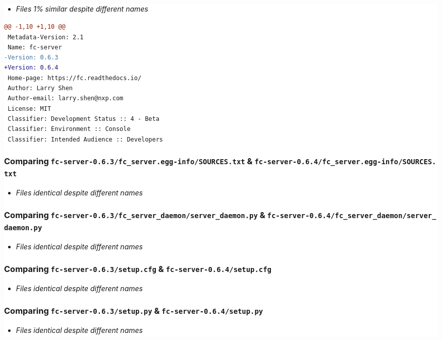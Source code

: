  * *Files 1% similar despite different names*

```diff
@@ -1,10 +1,10 @@
 Metadata-Version: 2.1
 Name: fc-server
-Version: 0.6.3
+Version: 0.6.4
 Home-page: https://fc.readthedocs.io/
 Author: Larry Shen
 Author-email: larry.shen@nxp.com
 License: MIT
 Classifier: Development Status :: 4 - Beta
 Classifier: Environment :: Console
 Classifier: Intended Audience :: Developers
```

### Comparing `fc-server-0.6.3/fc_server.egg-info/SOURCES.txt` & `fc-server-0.6.4/fc_server.egg-info/SOURCES.txt`

 * *Files identical despite different names*

### Comparing `fc-server-0.6.3/fc_server_daemon/server_daemon.py` & `fc-server-0.6.4/fc_server_daemon/server_daemon.py`

 * *Files identical despite different names*

### Comparing `fc-server-0.6.3/setup.cfg` & `fc-server-0.6.4/setup.cfg`

 * *Files identical despite different names*

### Comparing `fc-server-0.6.3/setup.py` & `fc-server-0.6.4/setup.py`

 * *Files identical despite different names*

